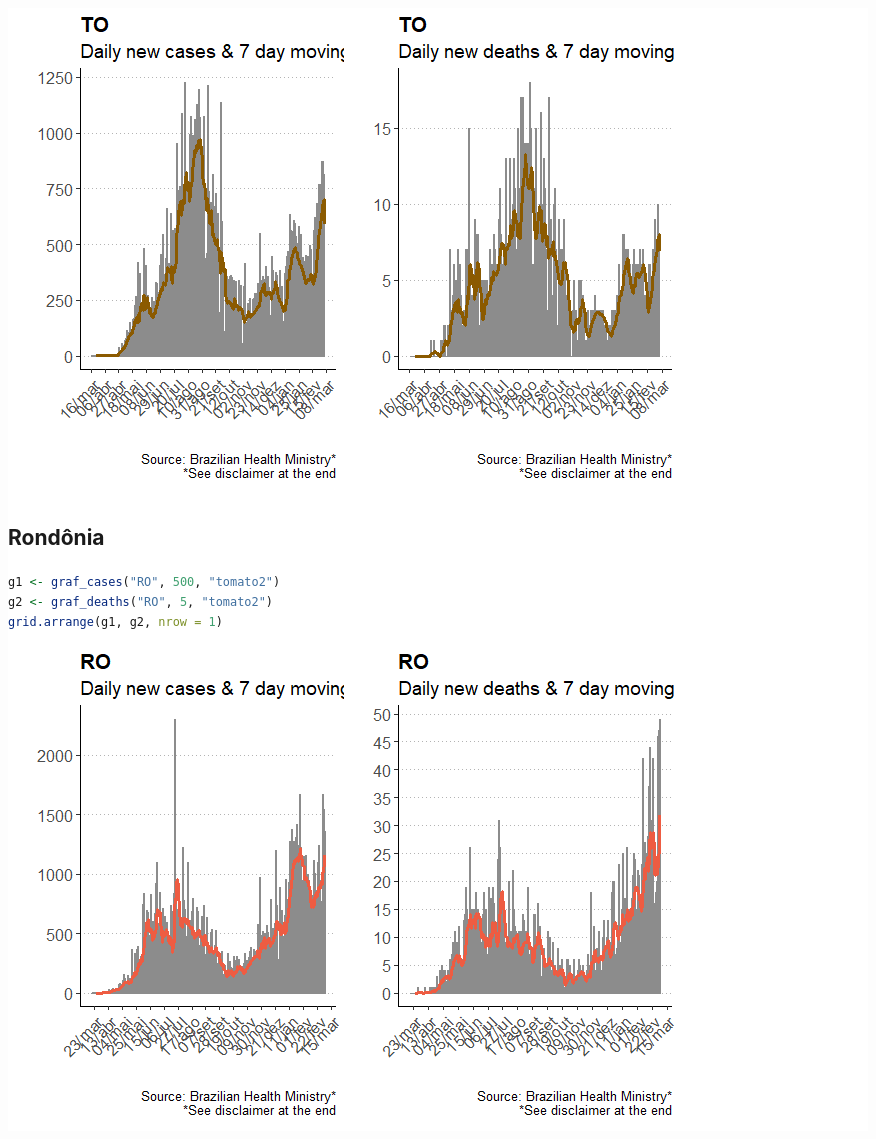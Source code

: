 ![](README_files/figure-gfm/unnamed-chunk-69-1.png)

## Rondônia

``` r
g1 <- graf_cases("RO", 500, "tomato2")
g2 <- graf_deaths("RO", 5, "tomato2")
grid.arrange(g1, g2, nrow = 1)
```

![](README_files/figure-gfm/unnamed-chunk-70-1.png)
